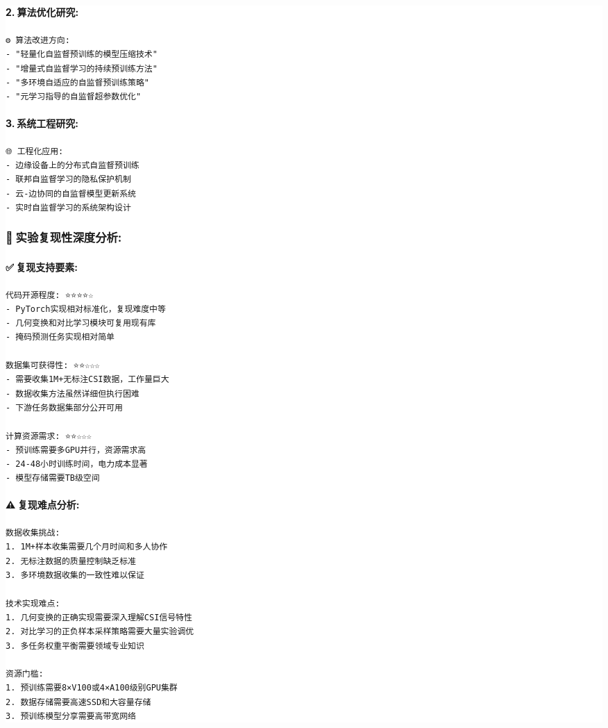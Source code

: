 #### **2. 算法优化研究:**
```
⚙️ 算法改进方向:
- "轻量化自监督预训练的模型压缩技术"
- "增量式自监督学习的持续预训练方法"
- "多环境自适应的自监督预训练策略"
- "元学习指导的自监督超参数优化"
```

#### **3. 系统工程研究:**
```
🌐 工程化应用:
- 边缘设备上的分布式自监督预训练
- 联邦自监督学习的隐私保护机制
- 云-边协同的自监督模型更新系统
- 实时自监督学习的系统架构设计
```

### **🔬 实验复现性深度分析:**

#### **✅ 复现支持要素:**
```
代码开源程度: ⭐⭐⭐⭐☆
- PyTorch实现相对标准化，复现难度中等
- 几何变换和对比学习模块可复用现有库
- 掩码预测任务实现相对简单

数据集可获得性: ⭐⭐☆☆☆
- 需要收集1M+无标注CSI数据，工作量巨大
- 数据收集方法虽然详细但执行困难
- 下游任务数据集部分公开可用

计算资源需求: ⭐⭐☆☆☆
- 预训练需要多GPU并行，资源需求高
- 24-48小时训练时间，电力成本显著
- 模型存储需要TB级空间
```

#### **⚠️ 复现难点分析:**
```
数据收集挑战:
1. 1M+样本收集需要几个月时间和多人协作
2. 无标注数据的质量控制缺乏标准
3. 多环境数据收集的一致性难以保证

技术实现难点:
1. 几何变换的正确实现需要深入理解CSI信号特性
2. 对比学习的正负样本采样策略需要大量实验调优
3. 多任务权重平衡需要领域专业知识

资源门槛:
1. 预训练需要8×V100或4×A100级别GPU集群
2. 数据存储需要高速SSD和大容量存储
3. 预训练模型分享需要高带宽网络
```
